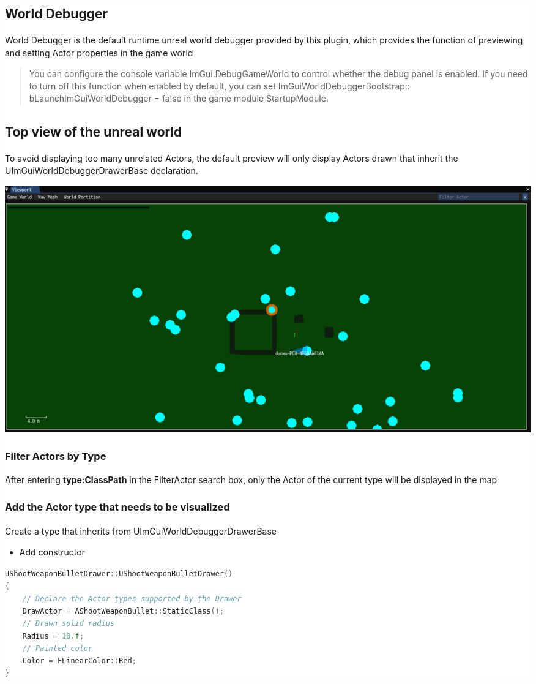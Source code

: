 ## World Debugger

World Debugger is the default runtime unreal world debugger provided by this plugin, which provides the function of previewing and setting Actor properties in the game world

> You can configure the console variable ImGui.DebugGameWorld to control whether the debug panel is enabled. 
> If you need to turn off this function when enabled by default, you can set ImGuiWorldDebuggerBootstrap:: bLaunchImGuiWorldDebugger = false in the game module StartupModule.

## Top view of the unreal world

To avoid displaying too many unrelated Actors, the default preview will only display Actors drawn that inherit the UImGuiWorldDebuggerDrawerBase declaration.

![Viewport](Docs/Viewport.png)  

### Filter Actors by Type

After entering **type:ClassPath** in the FilterActor search box, only the Actor of the current type will be displayed in the map

### Add the Actor type that needs to be visualized

Create a type that inherits from UImGuiWorldDebuggerDrawerBase

* Add constructor

``` cpp
UShootWeaponBulletDrawer::UShootWeaponBulletDrawer()
{
	// Declare the Actor types supported by the Drawer
	DrawActor = AShootWeaponBullet::StaticClass();
	// Drawn solid radius
	Radius = 10.f;
	// Painted color
	Color = FLinearColor::Red;
}
```
